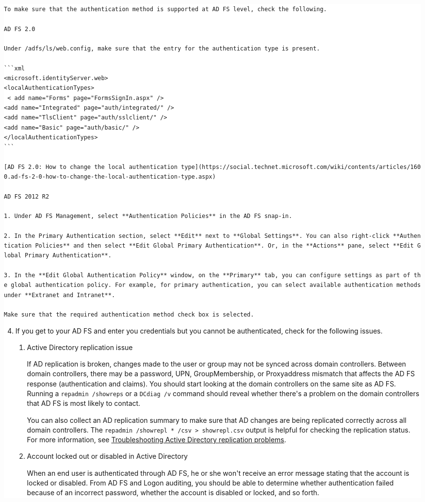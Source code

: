     To make sure that the authentication method is supported at AD FS level, check the following.

    AD FS 2.0

    Under /adfs/ls/web.config, make sure that the entry for the authentication type is present.

    ```xml
    <microsoft.identityServer.web>
    <localAuthenticationTypes>
     < add name="Forms" page="FormsSignIn.aspx" />  
    <add name="Integrated" page="auth/integrated/" />
    <add name="TlsClient" page="auth/sslclient/" />
    <add name="Basic" page="auth/basic/" />
    </localAuthenticationTypes>
    ```

    [AD FS 2.0: How to change the local authentication type](https://social.technet.microsoft.com/wiki/contents/articles/1600.ad-fs-2-0-how-to-change-the-local-authentication-type.aspx)

    AD FS 2012 R2

    1. Under AD FS Management, select **Authentication Policies** in the AD FS snap-in.

    2. In the Primary Authentication section, select **Edit** next to **Global Settings**. You can also right-click **Authentication Policies** and then select **Edit Global Primary Authentication**. Or, in the **Actions** pane, select **Edit Global Primary Authentication**.

    3. In the **Edit Global Authentication Policy** window, on the **Primary** tab, you can configure settings as part of the global authentication policy. For example, for primary authentication, you can select available authentication methods under **Extranet and Intranet**.

    Make sure that the required authentication method check box is selected.

4. If you get to your AD FS and enter you credentials but you cannot be authenticated, check for the following issues.

    1. Active Directory replication issue

        If AD replication is broken, changes made to the user or group may not be synced across domain controllers. Between domain controllers, there may be a password, UPN, GroupMembership, or Proxyaddress mismatch that affects the AD FS response (authentication and claims). You should start looking at the domain controllers on the same site as AD FS. Running a `repadmin /showreps` or a `DCdiag /v` command should reveal whether there's a problem on the domain controllers that AD FS is most likely to contact.

        You can also collect an AD replication summary to make sure that AD changes are being replicated correctly across all domain controllers. The `repadmin /showrepl * /csv > showrepl.csv` output is helpful for checking the replication status. For more information, see [Troubleshooting Active Directory replication problems](/previous-versions/windows/it-pro/windows-server-2008-R2-and-2008/cc949120(v=ws.10)).

    2. Account locked out or disabled in Active Directory

        When an end user is authenticated through AD FS, he or she won't receive an error message stating that the account is locked or disabled. From AD FS and Logon auditing, you should be able to determine whether authentication failed because of an incorrect password, whether the account is disabled or locked, and so forth.
